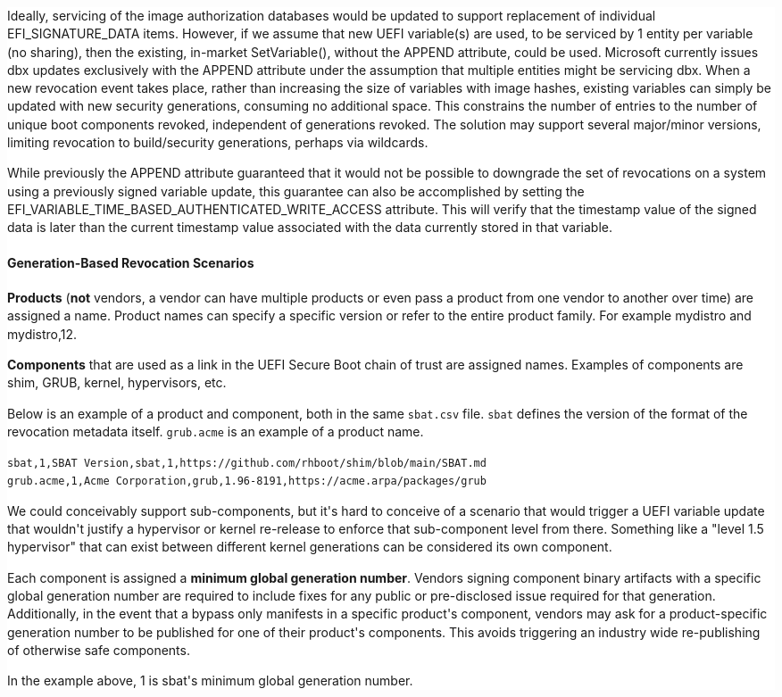 Ideally, servicing of the image authorization databases would be updated to
support replacement of individual EFI_SIGNATURE_DATA items. However, if we
assume that new UEFI variable(s) are used, to be serviced by 1 entity per
variable (no sharing), then the existing, in-market SetVariable(), without the
APPEND attribute, could be used. Microsoft currently issues dbx updates
exclusively with the APPEND attribute under the assumption that multiple
entities might be servicing dbx. When a new revocation event takes place,
rather than increasing the size of variables with image hashes, existing
variables can simply be updated with new security generations, consuming no
additional space. This constrains the number of entries to the number of unique
boot components revoked, independent of generations revoked. The solution may
support several major/minor versions, limiting revocation to build/security
generations, perhaps via wildcards.

While previously the APPEND attribute guaranteed that it would not be possible
to downgrade the set of revocations on a system using a previously signed
variable update, this guarantee can also be accomplished by setting the
EFI_VARIABLE_TIME_BASED_AUTHENTICATED_WRITE_ACCESS attribute. This will verify
that the timestamp value of the signed data is later than the current timestamp
value associated with the data currently stored in that variable.

#### Generation-Based Revocation Scenarios

**Products** (**not** vendors, a vendor can have multiple products or even pass a
product from one vendor to another over time) are assigned a name. Product
names can specify a specific version or refer to the entire product family. For
example mydistro and mydistro,12.

**Components** that are used as a link in the UEFI Secure Boot chain of trust are
assigned names. Examples of components are shim, GRUB, kernel, hypervisors, etc.

Below is an example of a product and component, both in the same `sbat.csv` file. `sbat`
defines the version of the format of the revocation metadata itself.
`grub.acme` is an example of a product name.
```
sbat,1,SBAT Version,sbat,1,https://github.com/rhboot/shim/blob/main/SBAT.md
grub.acme,1,Acme Corporation,grub,1.96-8191,https://acme.arpa/packages/grub
```

We could conceivably support sub-components, but it's hard to conceive of a
scenario that would trigger a UEFI variable update that wouldn't justify a
hypervisor or kernel re-release to enforce that sub-component level from there.
Something like a "level 1.5 hypervisor" that can exist between different kernel
generations can be considered its own component.

Each component is assigned a **minimum global generation number**. Vendors signing
component binary artifacts with a specific global generation number are
required to include fixes for any public or pre-disclosed issue required for
that generation. Additionally, in the event that a bypass only manifests in a
specific product's component, vendors may ask for a product-specific generation
number to be published for one of their product's components. This avoids
triggering an industry wide re-publishing of otherwise safe components.

In the example above, 1 is sbat's minimum global generation number.
